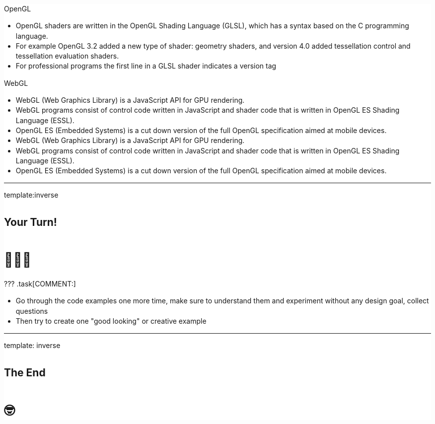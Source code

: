 OpenGL
* OpenGL shaders are written in the OpenGL Shading Language (GLSL), which has a syntax based on the C programming language.
* For example OpenGL 3.2 added a new type of shader: geometry shaders, and version 4.0 added tessellation control and tessellation evaluation shaders.
* For professional programs the first line in a GLSL shader indicates a version tag

WebGL
* WebGL (Web Graphics Library) is a JavaScript API for GPU rendering.
* WebGL programs consist of control code written in JavaScript and shader code that is written in OpenGL ES Shading Language (ESSL).
* OpenGL ES (Embedded Systems) is a cut down version of the full OpenGL specification aimed at mobile devices.
* WebGL (Web Graphics Library) is a JavaScript API for GPU rendering.
* WebGL programs consist of control code written in JavaScript and shader code that is written in OpenGL ES Shading Language (ESSL).
* OpenGL ES (Embedded Systems) is a cut down version of the full OpenGL specification aimed at mobile devices.



---
template:inverse

## Your Turn!
# 👩🏽‍💻


???
.task[COMMENT:]  

* Go through the code examples one more time, make sure to understand them and experiment without any design goal, collect questions
* Then try to create one "good looking" or creative example




---
template: inverse

## The End

# 🤓
